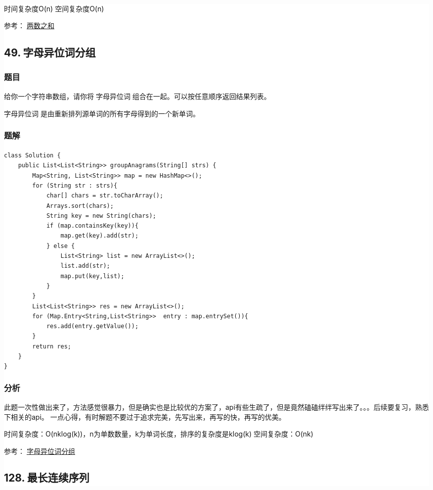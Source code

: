时间复杂度O(n)
空间复杂度O(n)

参考：
[两数之和](https://leetcode.cn/problems/two-sum/description/)

## 49. 字母异位词分组

### 题目

给你一个字符串数组，请你将 字母异位词 组合在一起。可以按任意顺序返回结果列表。

字母异位词 是由重新排列源单词的所有字母得到的一个新单词。

### 题解
```
class Solution {
    public List<List<String>> groupAnagrams(String[] strs) {
        Map<String, List<String>> map = new HashMap<>();
        for (String str : strs){
            char[] chars = str.toCharArray();
            Arrays.sort(chars);
            String key = new String(chars);
            if (map.containsKey(key)){
                map.get(key).add(str);
            } else {
                List<String> list = new ArrayList<>();
                list.add(str);
                map.put(key,list);
            }
        }
        List<List<String>> res = new ArrayList<>();
        for (Map.Entry<String,List<String>>  entry : map.entrySet()){
            res.add(entry.getValue());
        }
        return res;  
    }
}
```

### 分析

此题一次性做出来了，方法感觉很暴力，但是确实也是比较优的方案了，api有些生疏了，但是竟然磕磕绊绊写出来了。。。后续要复习，熟悉下相关的api。
一点心得，有时解题不要过于追求完美，先写出来，再写的快，再写的优美。

时间复杂度：O(nklog(k))，n为单数数量，k为单词长度，排序的复杂度是klog(k)
空间复杂度：O(nk)

参考：
[字母异位词分组](https://leetcode.cn/problems/group-anagrams/description/?envType=study-plan-v2&envId=top-100-liked)

## 128. 最长连续序列
